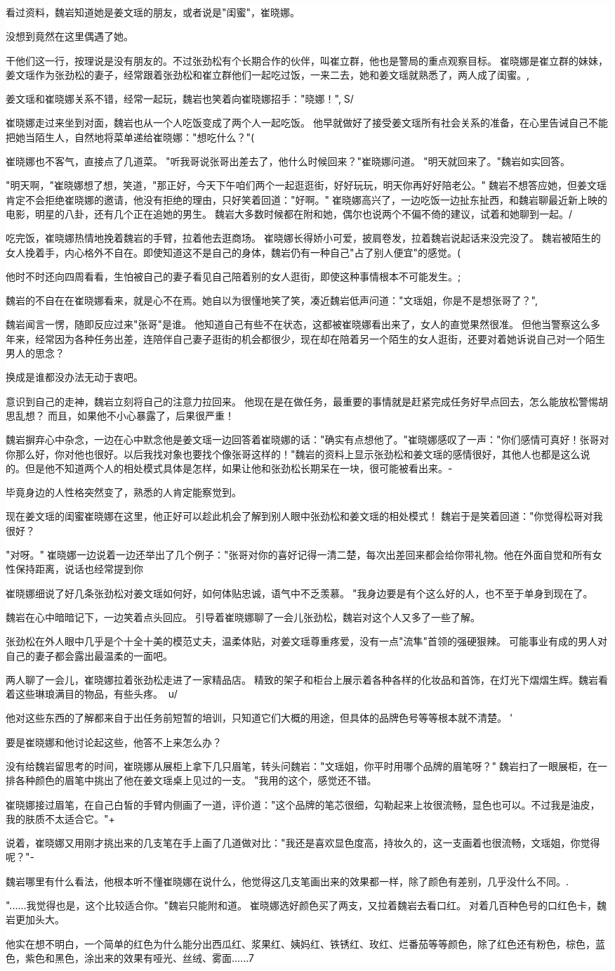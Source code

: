 看过资料，魏岩知道她是姜文瑶的朋友，或者说是"闺蜜"，崔晓娜。

没想到竟然在这里偶遇了她。

干他们这一行，按理说是没有朋友的。不过张劲松有个长期合作的伙伴，叫崔立群，他也是警局的重点观察目标。 崔晓娜是崔立群的妹妹，姜文瑶作为张劲松的妻子，经常跟着张劲松和崔立群他们一起吃过饭，一来二去，她和姜文瑶就熟悉了，两人成了闺蜜。,

姜文瑶和崔晓娜关系不错，经常一起玩，魏岩也笑着向崔晓娜招手："晓娜！", S/

崔晓娜走过来坐到对面，魏岩也从一个人吃饭变成了两个人一起吃饭。 他早就做好了接受姜文瑶所有社会关系的准备，在心里告诫自己不能把她当陌生人，自然地将菜单递给崔晓娜："想吃什么？"(

崔晓娜也不客气，直接点了几道菜。 "听我哥说张哥出差去了，他什么时候回来？"崔晓娜问道。 "明天就回来了。"魏岩如实回答。

"明天啊，"崔晓娜想了想，笑道，"那正好，今天下午咱们两个一起逛逛街，好好玩玩，明天你再好好陪老公。" 魏岩不想答应她，但姜文瑶肯定不会拒绝崔晓娜的邀请，他没有拒绝的理由，只好笑着回道："好啊。" 崔晓娜高兴了，一边吃饭一边扯东扯西，和魏岩聊最近新上映的电影，明星的八卦，还有几个正在追她的男生。 魏岩大多数时候都在附和她，偶尔也说两个不偏不倚的建议，试着和她聊到一起。/

吃完饭，崔晓娜热情地挽着魏岩的手臂，拉着他去逛商场。 崔晓娜长得娇小可爱，披肩卷发，拉着魏岩说起话来没完没了。 魏岩被陌生的女人挽着手，内心格外不自在。即使知道这不是自己的身体，魏岩仍有一种自己"占了别人便宜"的感觉。(

他时不时还向四周看看，生怕被自己的妻子看见自己陪着别的女人逛街，即使这种事情根本不可能发生。;

魏岩的不自在在崔晓娜看来，就是心不在焉。她自以为很懂地笑了笑，凑近魏岩低声问道："文瑶姐，你是不是想张哥了？",

魏岩闻言一愣，随即反应过来"张哥"是谁。 他知道自己有些不在状态，这都被崔晓娜看出来了，女人的直觉果然很准。 但他当警察这么多年来，经常因为各种任务出差，连陪伴自己妻子逛街的机会都很少，现在却在陪着另一个陌生的女人逛街，还要对着她诉说自己对一个陌生男人的思念？

换成是谁都没办法无动于衷吧。

意识到自己的走神，魏岩立刻将自己的注意力拉回来。 他现在是在做任务，最重要的事情就是赶紧完成任务好早点回去，怎么能放松警惕胡思乱想？ 而且，如果他不小心暴露了，后果很严重！

魏岩摒弃心中杂念，一边在心中默念他是姜文瑶一边回答着崔晓娜的话："确实有点想他了。"崔晓娜感叹了一声："你们感情可真好！张哥对你那么好，你对他也很好。以后我找对象也要找个像张哥这样的！"魏岩的资料上显示张劲松和姜文瑶的感情很好，其他人也都是这么说的。但是他不知道两个人的相处模式具体是怎样，如果让他和张劲松长期呆在一块，很可能被看出来。-

毕竟身边的人性格突然变了，熟悉的人肯定能察觉到。

现在姜文瑶的闺蜜崔晓娜在这里，他正好可以趁此机会了解到别人眼中张劲松和姜文瑶的相处模式！ 魏岩于是笑着回道："你觉得松哥对我很好？

"对呀。" 崔晓娜一边说着一边还举出了几个例子："张哥对你的喜好记得一清二楚，每次出差回来都会给你带礼物。他在外面自觉和所有女性保持距离，说话也经常提到你

崔晓娜细说了好几条张劲松对姜文瑶如何好，如何体贴忠诚，语气中不乏羡慕。 "我身边要是有个这么好的人，也不至于单身到现在了。

魏岩在心中暗暗记下，一边笑着点头回应。 引导着崔晓娜聊了一会儿张劲松，魏岩对这个人又多了一些了解。

张劲松在外人眼中几乎是个十全十美的模范丈夫，温柔体贴，对姜文瑶尊重疼爱，没有一点"流隼"首领的强硬狠辣。 可能事业有成的男人对自己的妻子都会露出最温柔的一面吧。

两人聊了一会儿，崔晓娜拉着张劲松走进了一家精品店。 精致的架子和柜台上展示着各种各样的化妆品和首饰，在灯光下熠熠生辉。魏岩看着这些琳琅满目的物品，有些头疼。  u/

他对这些东西的了解都来自于出任务前短暂的培训，只知道它们大概的用途，但具体的品牌色号等等根本就不清楚。 '

要是崔晓娜和他讨论起这些，他答不上来怎么办？

没有给魏岩留思考的时间，崔晓娜从展柜上拿下几只眉笔，转头问魏岩："文瑶姐，你平时用哪个品牌的眉笔呀？" 魏岩扫了一眼展柜，在一排各种颜色的眉笔中挑出了他在姜文瑶桌上见过的一支。 "我用的这个，感觉还不错。

崔晓娜接过眉笔，在自己白皙的手臂内侧画了一道，评价道："这个品牌的笔芯很细，勾勒起来上妆很流畅，显色也可以。不过我是油皮，我的肤质不太适合它。"+

说着，崔晓娜又用刚才挑出来的几支笔在手上画了几道做对比："我还是喜欢显色度高，持妆久的，这一支画着也很流畅，文瑶姐，你觉得呢？"-

魏岩哪里有什么看法，他根本听不懂崔晓娜在说什么，他觉得这几支笔画出来的效果都一样，除了颜色有差别，几乎没什么不同。.

"......我觉得也是，这个比较适合你。"魏岩只能附和道。 崔晓娜选好颜色买了两支，又拉着魏岩去看口红。 对着几百种色号的口红色卡，魏岩更加头大。

他实在想不明白，一个简单的红色为什么能分出西瓜红、浆果红、姨妈红、铁锈红、玫红、烂番茄等等颜色，除了红色还有粉色，棕色，蓝色，紫色和黑色，涂出来的效果有哑光、丝绒、雾面......7
